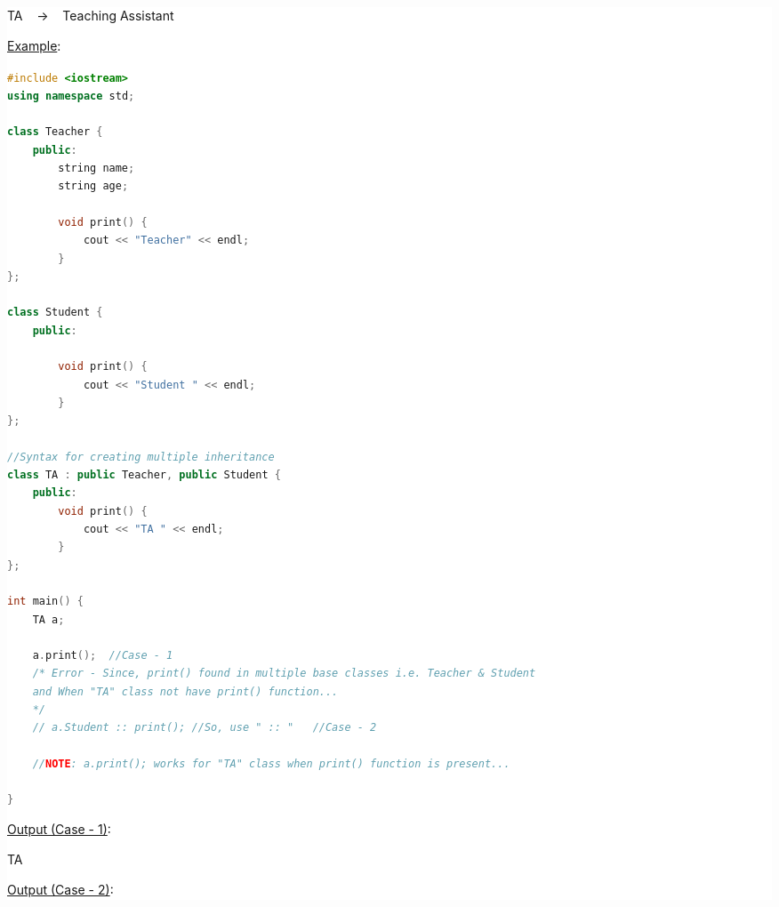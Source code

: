 TA    ->    Teaching Assistant

<u>Example</u>:

```cpp
#include <iostream>
using namespace std;

class Teacher {
    public:
        string name;
        string age;

        void print() {
            cout << "Teacher" << endl; 
        }
};

class Student {
    public:

        void print() {
            cout << "Student " << endl;
        }
};

//Syntax for creating multiple inheritance
class TA : public Teacher, public Student {
    public:
        void print() {
            cout << "TA " << endl;
        }
};

int main() {
    TA a;

    a.print();  //Case - 1
    /* Error - Since, print() found in multiple base classes i.e. Teacher & Student
    and When "TA" class not have print() function...
    */
    // a.Student :: print(); //So, use " :: "   //Case - 2

    //NOTE: a.print(); works for "TA" class when print() function is present...

}
```

<u>Output (Case - 1)</u>:

TA

<u>Output (Case - 2)</u>:
